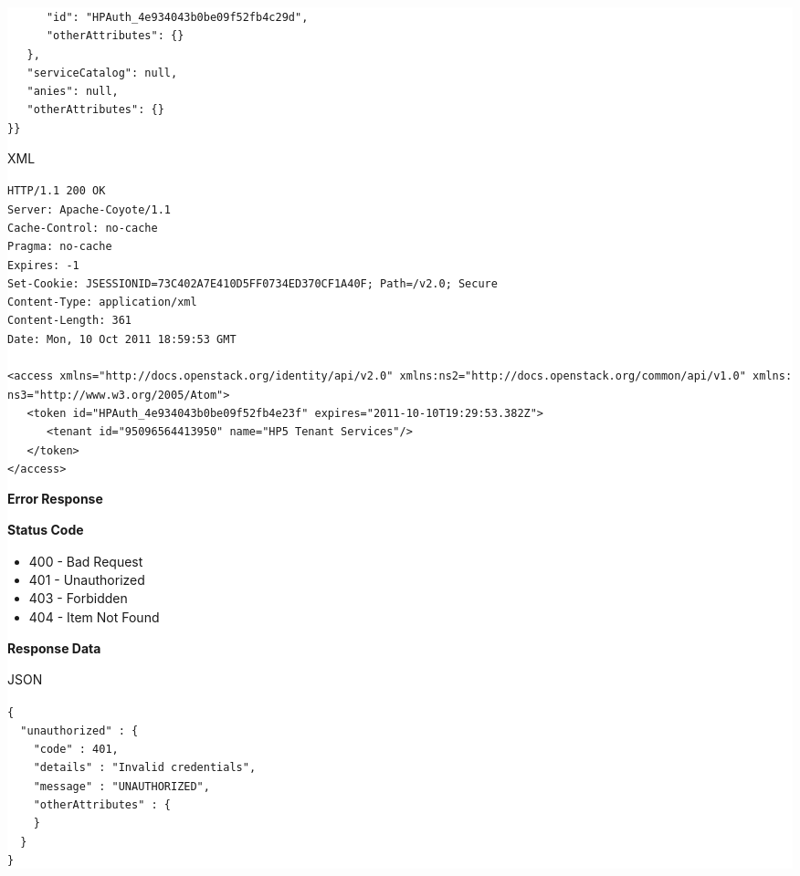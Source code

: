 ```
      "id": "HPAuth_4e934043b0be09f52fb4c29d",
      "otherAttributes": {}
   },
   "serviceCatalog": null,
   "anies": null,
   "otherAttributes": {}
}}
```

XML

```
HTTP/1.1 200 OK
Server: Apache-Coyote/1.1
Cache-Control: no-cache
Pragma: no-cache
Expires: -1
Set-Cookie: JSESSIONID=73C402A7E410D5FF0734ED370CF1A40F; Path=/v2.0; Secure
Content-Type: application/xml
Content-Length: 361
Date: Mon, 10 Oct 2011 18:59:53 GMT
 
<access xmlns="http://docs.openstack.org/identity/api/v2.0" xmlns:ns2="http://docs.openstack.org/common/api/v1.0" xmlns:ns3="http://www.w3.org/2005/Atom">
   <token id="HPAuth_4e934043b0be09f52fb4e23f" expires="2011-10-10T19:29:53.382Z">
      <tenant id="95096564413950" name="HP5 Tenant Services"/>
   </token>
</access>
```

**Error Response**

**Status Code**

* 400 - Bad Request
* 401 - Unauthorized
* 403 - Forbidden
* 404 - Item Not Found

**Response Data**

JSON

```
{
  "unauthorized" : {
    "code" : 401,
    "details" : "Invalid credentials",
    "message" : "UNAUTHORIZED",
    "otherAttributes" : {
    }
  }
}
```
